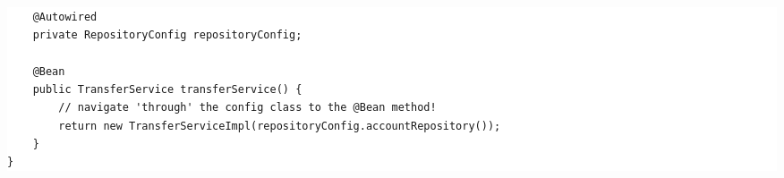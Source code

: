 ```
    @Autowired
    private RepositoryConfig repositoryConfig;

    @Bean
    public TransferService transferService() {
        // navigate 'through' the config class to the @Bean method!
        return new TransferServiceImpl(repositoryConfig.accountRepository());
    }
}
```